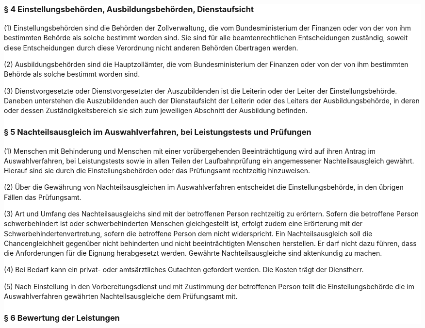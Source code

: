 
### § 4 Einstellungsbehörden, Ausbildungsbehörden, Dienstaufsicht

(1) Einstellungsbehörden sind die Behörden der Zollverwaltung, die vom
Bundesministerium der Finanzen oder von der von ihm bestimmten Behörde
als solche bestimmt worden sind. Sie sind für alle beamtenrechtlichen
Entscheidungen zuständig, soweit diese Entscheidungen durch diese
Verordnung nicht anderen Behörden übertragen werden.

(2) Ausbildungsbehörden sind die Hauptzollämter, die vom
Bundesministerium der Finanzen oder von der von ihm bestimmten Behörde
als solche bestimmt worden sind.

(3) Dienstvorgesetzte oder Dienstvorgesetzter der Auszubildenden ist
die Leiterin oder der Leiter der Einstellungsbehörde. Daneben
unterstehen die Auszubildenden auch der Dienstaufsicht der Leiterin
oder des Leiters der Ausbildungsbehörde, in deren oder dessen
Zuständigkeitsbereich sie sich zum jeweiligen Abschnitt der Ausbildung
befinden.


### § 5 Nachteilsausgleich im Auswahlverfahren, bei Leistungstests und Prüfungen

(1) Menschen mit Behinderung und Menschen mit einer vorübergehenden
Beeinträchtigung wird auf ihren Antrag im Auswahlverfahren, bei
Leistungstests sowie in allen Teilen der Laufbahnprüfung ein
angemessener Nachteilsausgleich gewährt. Hierauf sind sie durch die
Einstellungsbehörden oder das Prüfungsamt rechtzeitig hinzuweisen.

(2) Über die Gewährung von Nachteilsausgleichen im Auswahlverfahren
entscheidet die Einstellungsbehörde, in den übrigen Fällen das
Prüfungsamt.

(3) Art und Umfang des Nachteilsausgleichs sind mit der betroffenen
Person rechtzeitig zu erörtern. Sofern die betroffene Person
schwerbehindert ist oder schwerbehinderten Menschen gleichgestellt
ist, erfolgt zudem eine Erörterung mit der
Schwerbehindertenvertretung, sofern die betroffene Person dem nicht
widerspricht. Ein Nachteilsausgleich soll die Chancengleichheit
gegenüber nicht behinderten und nicht beeinträchtigten Menschen
herstellen. Er darf nicht dazu führen, dass die Anforderungen für die
Eignung herabgesetzt werden. Gewährte Nachteilsausgleiche sind
aktenkundig zu machen.

(4) Bei Bedarf kann ein privat- oder amtsärztliches Gutachten
gefordert werden. Die Kosten trägt der Dienstherr.

(5) Nach Einstellung in den Vorbereitungsdienst und mit Zustimmung der
betroffenen Person teilt die Einstellungsbehörde die im
Auswahlverfahren gewährten Nachteilsausgleiche dem Prüfungsamt mit.


### § 6 Bewertung der Leistungen

